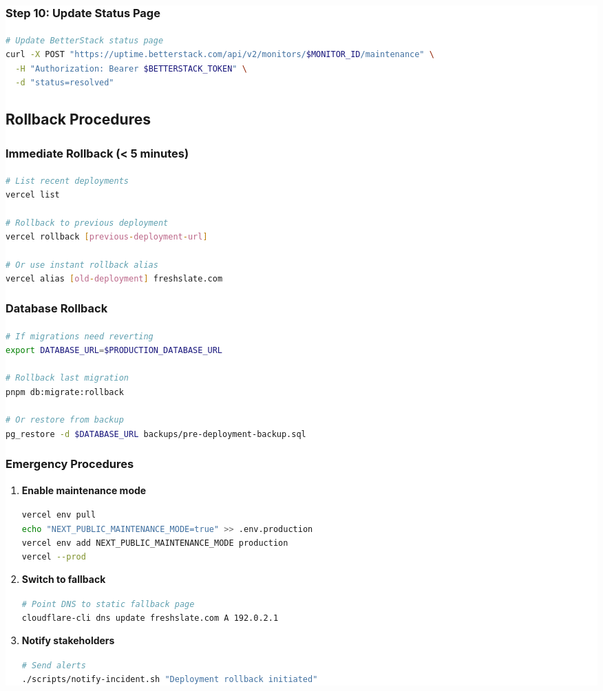 ### Step 10: Update Status Page
```bash
# Update BetterStack status page
curl -X POST "https://uptime.betterstack.com/api/v2/monitors/$MONITOR_ID/maintenance" \
  -H "Authorization: Bearer $BETTERSTACK_TOKEN" \
  -d "status=resolved"
```

## Rollback Procedures

### Immediate Rollback (< 5 minutes)
```bash
# List recent deployments
vercel list

# Rollback to previous deployment
vercel rollback [previous-deployment-url]

# Or use instant rollback alias
vercel alias [old-deployment] freshslate.com
```

### Database Rollback
```bash
# If migrations need reverting
export DATABASE_URL=$PRODUCTION_DATABASE_URL

# Rollback last migration
pnpm db:migrate:rollback

# Or restore from backup
pg_restore -d $DATABASE_URL backups/pre-deployment-backup.sql
```

### Emergency Procedures
1. **Enable maintenance mode**
   ```bash
   vercel env pull
   echo "NEXT_PUBLIC_MAINTENANCE_MODE=true" >> .env.production
   vercel env add NEXT_PUBLIC_MAINTENANCE_MODE production
   vercel --prod
   ```

2. **Switch to fallback**
   ```bash
   # Point DNS to static fallback page
   cloudflare-cli dns update freshslate.com A 192.0.2.1
   ```

3. **Notify stakeholders**
   ```bash
   # Send alerts
   ./scripts/notify-incident.sh "Deployment rollback initiated"
   ```
